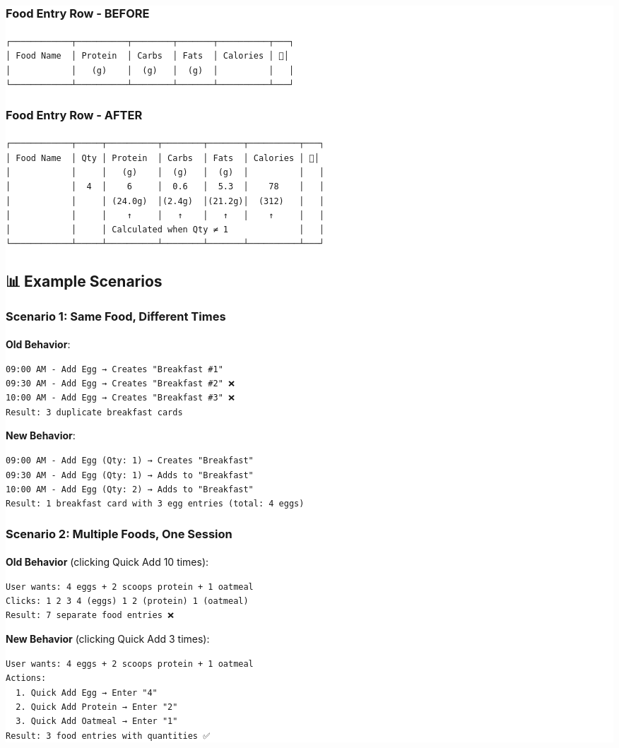 ### Food Entry Row - BEFORE
```
┌────────────┬──────────┬────────┬───────┬──────────┬───┐
│ Food Name  │ Protein  │ Carbs  │ Fats  │ Calories │ 💾│
│            │   (g)    │  (g)   │  (g)  │          │   │
└────────────┴──────────┴────────┴───────┴──────────┴───┘
```

### Food Entry Row - AFTER
```
┌────────────┬─────┬──────────┬────────┬───────┬──────────┬───┐
│ Food Name  │ Qty │ Protein  │ Carbs  │ Fats  │ Calories │ 💾│
│            │     │   (g)    │  (g)   │  (g)  │          │   │
│            │  4  │    6     │  0.6   │  5.3  │    78    │   │
│            │     │ (24.0g)  │(2.4g)  │(21.2g)│  (312)   │   │
│            │     │    ↑     │   ↑    │   ↑   │    ↑     │   │
│            │     │ Calculated when Qty ≠ 1              │   │
└────────────┴─────┴──────────┴────────┴───────┴──────────┴───┘
```

## 📊 Example Scenarios

### Scenario 1: Same Food, Different Times

**Old Behavior**:
```
09:00 AM - Add Egg → Creates "Breakfast #1"
09:30 AM - Add Egg → Creates "Breakfast #2" ❌
10:00 AM - Add Egg → Creates "Breakfast #3" ❌
Result: 3 duplicate breakfast cards
```

**New Behavior**:
```
09:00 AM - Add Egg (Qty: 1) → Creates "Breakfast"
09:30 AM - Add Egg (Qty: 1) → Adds to "Breakfast"
10:00 AM - Add Egg (Qty: 2) → Adds to "Breakfast"
Result: 1 breakfast card with 3 egg entries (total: 4 eggs)
```

### Scenario 2: Multiple Foods, One Session

**Old Behavior** (clicking Quick Add 10 times):
```
User wants: 4 eggs + 2 scoops protein + 1 oatmeal
Clicks: 1 2 3 4 (eggs) 1 2 (protein) 1 (oatmeal)
Result: 7 separate food entries ❌
```

**New Behavior** (clicking Quick Add 3 times):
```
User wants: 4 eggs + 2 scoops protein + 1 oatmeal
Actions:
  1. Quick Add Egg → Enter "4"
  2. Quick Add Protein → Enter "2"  
  3. Quick Add Oatmeal → Enter "1"
Result: 3 food entries with quantities ✅
```

